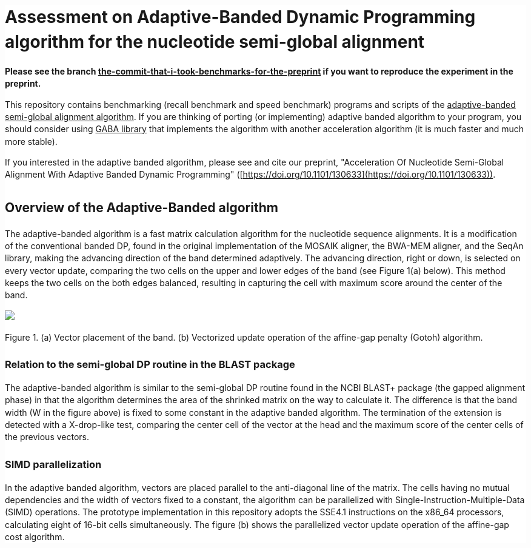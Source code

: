 # Assessment on Adaptive-Banded Dynamic Programming algorithm for the nucleotide semi-global alignment

**Please see the branch [the-commit-that-i-took-benchmarks-for-the-preprint](https://github.com/ocxtal/adaptivebandbench/tree/the-commit-that-i-took-benchmarks-for-the-preprint) if you want to reproduce the experiment in the preprint.**

This repository contains benchmarking (recall benchmark and speed benchmark) programs and scripts of the [adaptive-banded semi-global alignment algorithm](https://doi.org/10.1101/130633). If you are thinking of porting (or implementing) adaptive banded algorithm to your program, you should consider using [GABA library](https://github.com/ocxtal/libgaba) that implements the algorithm with another acceleration algorithm (it is much faster and much more stable).

If you interested in the adaptive banded algorithm, please see and cite our preprint, "Acceleration Of Nucleotide Semi-Global Alignment With Adaptive Banded Dynamic Programming" ([https://doi.org/10.1101/130633](https://doi.org/10.1101/130633)).


## Overview of the Adaptive-Banded algorithm

The adaptive-banded algorithm is a fast matrix calculation algorithm for the nucleotide sequence alignments. It is a modification of the conventional banded DP, found in the original implementation of the MOSAIK aligner, the BWA-MEM aligner, and the SeqAn library, making the advancing direction of the band determined adaptively. The advancing direction, right or down, is selected on every vector update, comparing the two cells on the upper and lower edges of the band (see Figure 1(a) below). This method keeps the two cells on the both edges balanced, resulting in capturing the cell with maximum score around the center of the band.

<img src="https://github.com/ocxtal/adaptivebandbench/blob/master/fig/adaptiveband.png">

Figure 1. (a) Vector placement of the band. (b) Vectorized update operation of the affine-gap penalty (Gotoh) algorithm.

### Relation to the semi-global DP routine in the BLAST package

The adaptive-banded algorithm is similar to the semi-global DP routine found in the NCBI BLAST+ package (the gapped alignment phase) in that the algorithm determines the area of the shrinked matrix on the way to calculate it. The difference is that the band width (W in the figure above) is fixed to some constant in the adaptive banded algorithm. The termination of the extension is detected with a X-drop-like test, comparing the center cell of the vector at the head and the maximum score of the center cells of the previous vectors.


### SIMD parallelization

In the adaptive banded algorithm, vectors are placed parallel to the anti-diagonal line of the matrix. The cells having no mutual dependencies and the width of vectors fixed to a constant, the algorithm can be parallelized with Single-Instruction-Multiple-Data (SIMD) operations. The prototype implementation in this repository adopts the SSE4.1 instructions on the x86\_64 processors, calculating eight of 16-bit cells simultaneously. The figure (b) shows the parallelized vector update operation of the affine-gap cost algorithm.
